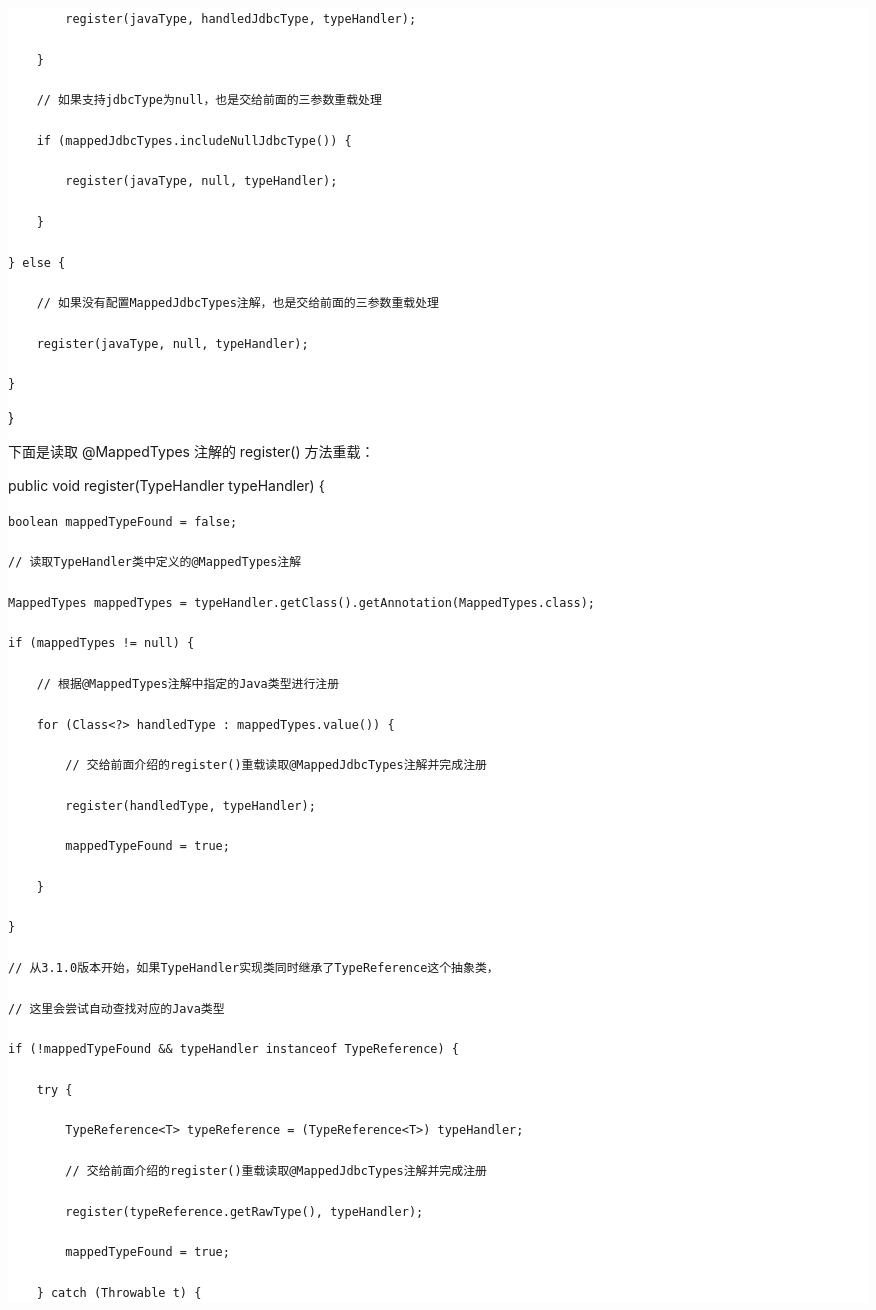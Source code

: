             register(javaType, handledJdbcType, typeHandler);

        }

        // 如果支持jdbcType为null，也是交给前面的三参数重载处理

        if (mappedJdbcTypes.includeNullJdbcType()) {

            register(javaType, null, typeHandler);

        }

    } else {

        // 如果没有配置MappedJdbcTypes注解，也是交给前面的三参数重载处理

        register(javaType, null, typeHandler);

    }

}


下面是读取 @MappedTypes 注解的 register() 方法重载：

public <T> void register(TypeHandler<T> typeHandler) {

    boolean mappedTypeFound = false;

    // 读取TypeHandler类中定义的@MappedTypes注解

    MappedTypes mappedTypes = typeHandler.getClass().getAnnotation(MappedTypes.class);

    if (mappedTypes != null) {

        // 根据@MappedTypes注解中指定的Java类型进行注册

        for (Class<?> handledType : mappedTypes.value()) {

            // 交给前面介绍的register()重载读取@MappedJdbcTypes注解并完成注册

            register(handledType, typeHandler);

            mappedTypeFound = true;

        }

    }

    // 从3.1.0版本开始，如果TypeHandler实现类同时继承了TypeReference这个抽象类，

    // 这里会尝试自动查找对应的Java类型

    if (!mappedTypeFound && typeHandler instanceof TypeReference) {

        try {

            TypeReference<T> typeReference = (TypeReference<T>) typeHandler;

            // 交给前面介绍的register()重载读取@MappedJdbcTypes注解并完成注册

            register(typeReference.getRawType(), typeHandler);

            mappedTypeFound = true;

        } catch (Throwable t) {
